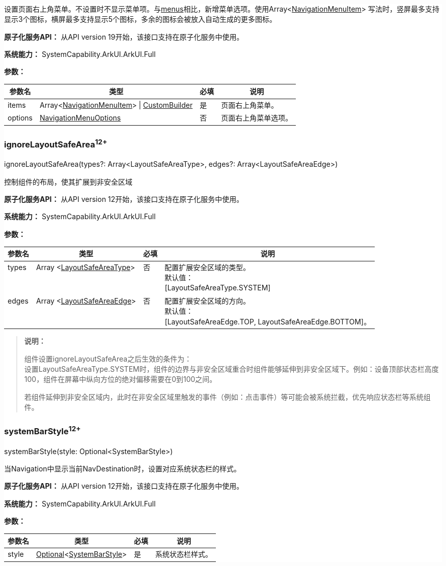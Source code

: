 
设置页面右上角菜单。不设置时不显示菜单项。与[menus](#menus12)相比，新增菜单选项。使用Array<[NavigationMenuItem](ts-basic-components-navigation.md#navigationmenuitem)&gt; 写法时，竖屏最多支持显示3个图标，横屏最多支持显示5个图标，多余的图标会被放入自动生成的更多图标。

**原子化服务API：** 从API version 19开始，该接口支持在原子化服务中使用。

**系统能力：** SystemCapability.ArkUI.ArkUI.Full

**参数：** 

| 参数名 | 类型                                                         | 必填 | 说明               |
| ------ | ------------------------------------------------------------ | ---- | ------------------ |
| items  | Array<[NavigationMenuItem](ts-basic-components-navigation.md#navigationmenuitem)&gt;&nbsp;\|&nbsp;[CustomBuilder](ts-types.md#custombuilder8) | 是   | 页面右上角菜单。 |
| options | [NavigationMenuOptions](ts-basic-components-navigation.md#navigationmenuoptions19) | 否   | 页面右上角菜单选项。 |

### ignoreLayoutSafeArea<sup>12+</sup>

ignoreLayoutSafeArea(types?: Array&lt;LayoutSafeAreaType&gt;, edges?: Array&lt;LayoutSafeAreaEdge&gt;)

控制组件的布局，使其扩展到非安全区域

**原子化服务API：** 从API version 12开始，该接口支持在原子化服务中使用。

**系统能力：** SystemCapability.ArkUI.ArkUI.Full

**参数：** 

| 参数名 | 类型                                               | 必填 | 说明                                                         |
| ------ | -------------------------------------------------- | ---- | ------------------------------------------------------------ |
| types  | Array <[LayoutSafeAreaType](ts-types.md#layoutsafeareatype12)> | 否   | 配置扩展安全区域的类型。<br />默认值：<br />[LayoutSafeAreaType.SYSTEM] |
| edges  | Array <[LayoutSafeAreaEdge](ts-types.md#layoutsafeareaedge12)> | 否   | 配置扩展安全区域的方向。<br /> 默认值：<br />[LayoutSafeAreaEdge.TOP, LayoutSafeAreaEdge.BOTTOM]。|

>  **说明：**
>   
>  组件设置ignoreLayoutSafeArea之后生效的条件为：   
>  设置LayoutSafeAreaType.SYSTEM时，组件的边界与非安全区域重合时组件能够延伸到非安全区域下。例如：设备顶部状态栏高度100，组件在屏幕中纵向方位的绝对偏移需要在0到100之间。  
>   
>  若组件延伸到非安全区域内，此时在非安全区域里触发的事件（例如：点击事件）等可能会被系统拦截，优先响应状态栏等系统组件。

### systemBarStyle<sup>12+</sup>

systemBarStyle(style: Optional&lt;SystemBarStyle&gt;)

当Navigation中显示当前NavDestination时，设置对应系统状态栏的样式。

**原子化服务API：** 从API version 12开始，该接口支持在原子化服务中使用。

**系统能力：** SystemCapability.ArkUI.ArkUI.Full

**参数：** 

| 参数名 | 类型         | 必填 | 说明               |
| ------ | -------------- | ---- | ------------------ |
| style  | [Optional](ts-universal-attributes-custom-property.md#optional12)&lt;[SystemBarStyle](../js-apis-window.md#systembarstyle12)&gt; | 是   | 系统状态栏样式。 |
